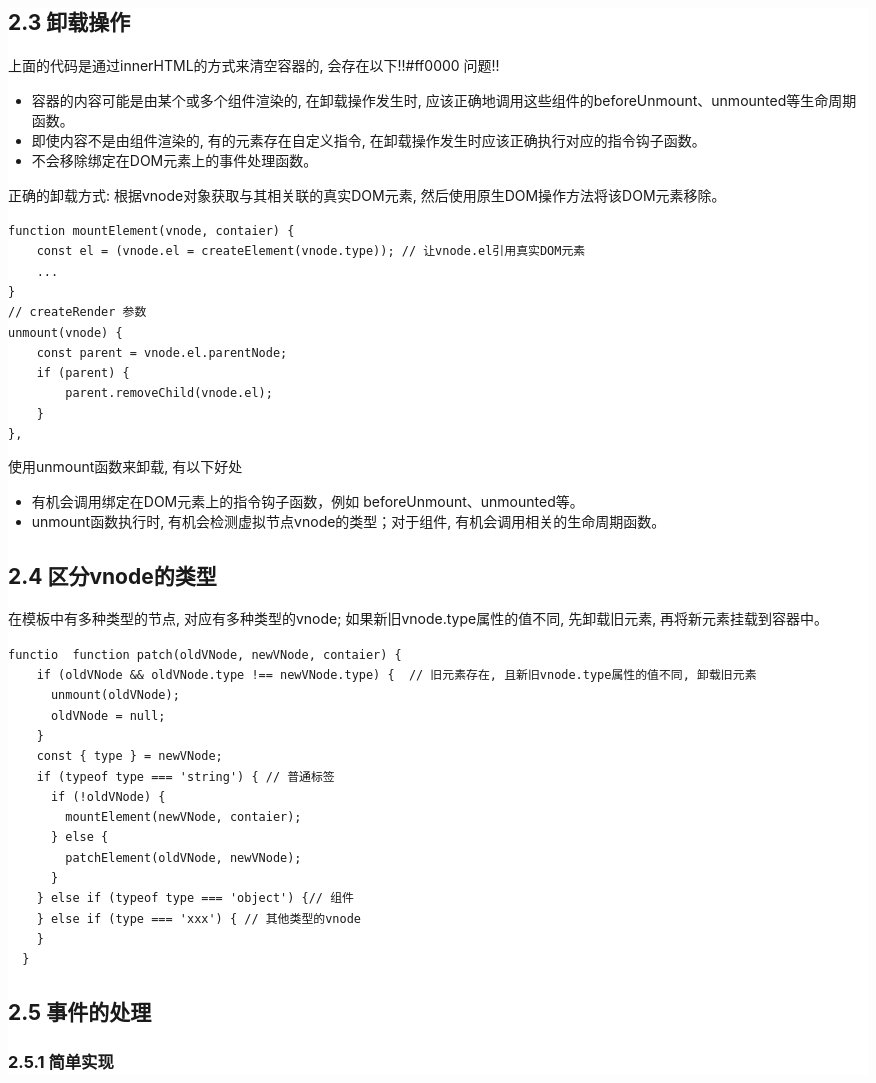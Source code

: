 
## 2.3 卸载操作
上面的代码是通过innerHTML的方式来清空容器的, 会存在以下!!#ff0000 问题!!
- 容器的内容可能是由某个或多个组件渲染的, 在卸载操作发生时, 应该正确地调用这些组件的beforeUnmount、unmounted等生命周期函数。
- 即使内容不是由组件渲染的, 有的元素存在自定义指令, 在卸载操作发生时应该正确执行对应的指令钩子函数。
- 不会移除绑定在DOM元素上的事件处理函数。

正确的卸载方式: 根据vnode对象获取与其相关联的真实DOM元素, 然后使用原生DOM操作方法将该DOM元素移除。

``` 
function mountElement(vnode, contaier) {
    const el = (vnode.el = createElement(vnode.type)); // 让vnode.el引用真实DOM元素
	...
}
// createRender 参数
unmount(vnode) {
	const parent = vnode.el.parentNode;
	if (parent) {
		parent.removeChild(vnode.el);
	}
},
```
使用unmount函数来卸载, 有以下好处
- 有机会调用绑定在DOM元素上的指令钩子函数，例如 beforeUnmount、unmounted等。
- unmount函数执行时, 有机会检测虚拟节点vnode的类型；对于组件, 有机会调用相关的生命周期函数。

## 2.4 区分vnode的类型
在模板中有多种类型的节点, 对应有多种类型的vnode; 如果新旧vnode.type属性的值不同, 先卸载旧元素, 再将新元素挂载到容器中。

``` 
functio  function patch(oldVNode, newVNode, contaier) {
    if (oldVNode && oldVNode.type !== newVNode.type) {  // 旧元素存在, 且新旧vnode.type属性的值不同, 卸载旧元素
      unmount(oldVNode);
      oldVNode = null;
    }
    const { type } = newVNode;
    if (typeof type === 'string') { // 普通标签
      if (!oldVNode) {
        mountElement(newVNode, contaier);
      } else {
        patchElement(oldVNode, newVNode);
      }
    } else if (typeof type === 'object') {// 组件
    } else if (type === 'xxx') { // 其他类型的vnode
    }
  }
```

## 2.5 事件的处理
### 2.5.1 简单实现
